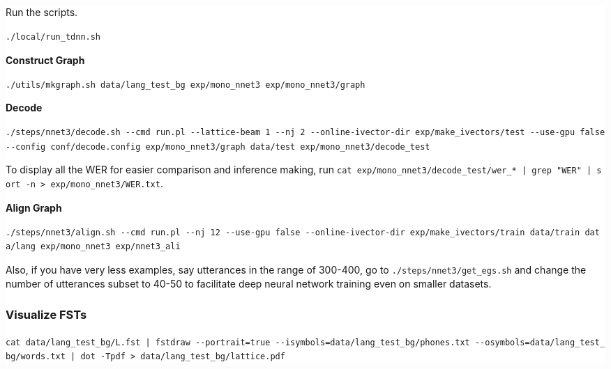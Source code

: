 Run the scripts.
```
./local/run_tdnn.sh 
```
**Construct Graph**
``` 
./utils/mkgraph.sh data/lang_test_bg exp/mono_nnet3 exp/mono_nnet3/graph
```

**Decode**
```
./steps/nnet3/decode.sh --cmd run.pl --lattice-beam 1 --nj 2 --online-ivector-dir exp/make_ivectors/test --use-gpu false --config conf/decode.config exp/mono_nnet3/graph data/test exp/mono_nnet3/decode_test
```

To display all the WER for easier comparison and inference making, run `cat exp/mono_nnet3/decode_test/wer_* | grep "WER" | sort -n > exp/mono_nnet3/WER.txt`.

**Align Graph**
```
./steps/nnet3/align.sh --cmd run.pl --nj 12 --use-gpu false --online-ivector-dir exp/make_ivectors/train data/train data/lang exp/mono_nnet3 exp/nnet3_ali
```

Also, if you have very less examples, say utterances in the range of 300-400, go to `./steps/nnet3/get_egs.sh` and change the number of utterances subset to 40-50 to facilitate deep neural network training even on smaller datasets. 

### Visualize FSTs
```
cat data/lang_test_bg/L.fst | fstdraw --portrait=true --isymbols=data/lang_test_bg/phones.txt --osymbols=data/lang_test_bg/words.txt | dot -Tpdf > data/lang_test_bg/lattice.pdf
```
